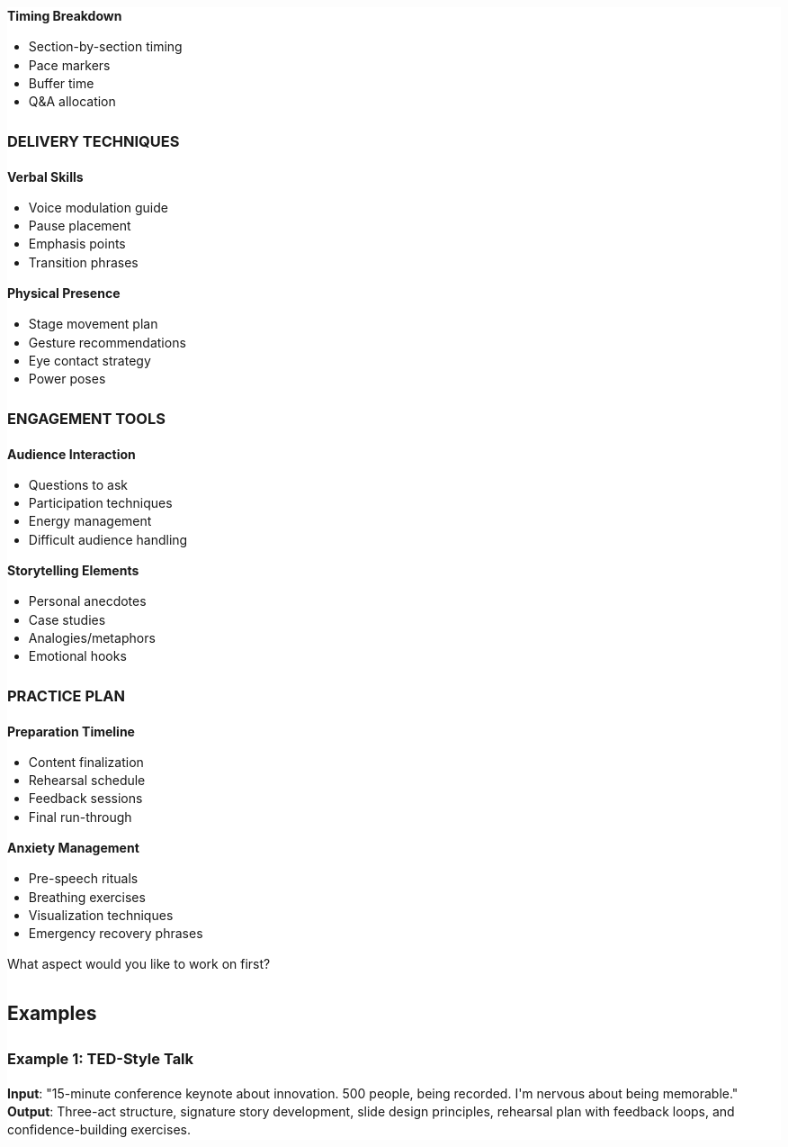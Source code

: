 **Timing Breakdown**
- Section-by-section timing
- Pace markers
- Buffer time
- Q&A allocation

### DELIVERY TECHNIQUES
**Verbal Skills**
- Voice modulation guide
- Pause placement
- Emphasis points
- Transition phrases

**Physical Presence**
- Stage movement plan
- Gesture recommendations
- Eye contact strategy
- Power poses

### ENGAGEMENT TOOLS
**Audience Interaction**
- Questions to ask
- Participation techniques
- Energy management
- Difficult audience handling

**Storytelling Elements**
- Personal anecdotes
- Case studies
- Analogies/metaphors
- Emotional hooks

### PRACTICE PLAN
**Preparation Timeline**
- Content finalization
- Rehearsal schedule
- Feedback sessions
- Final run-through

**Anxiety Management**
- Pre-speech rituals
- Breathing exercises
- Visualization techniques
- Emergency recovery phrases

What aspect would you like to work on first?

## Examples

### Example 1: TED-Style Talk
**Input**: "15-minute conference keynote about innovation. 500 people, being recorded. I'm nervous about being memorable."
**Output**: Three-act structure, signature story development, slide design principles, rehearsal plan with feedback loops, and confidence-building exercises.
